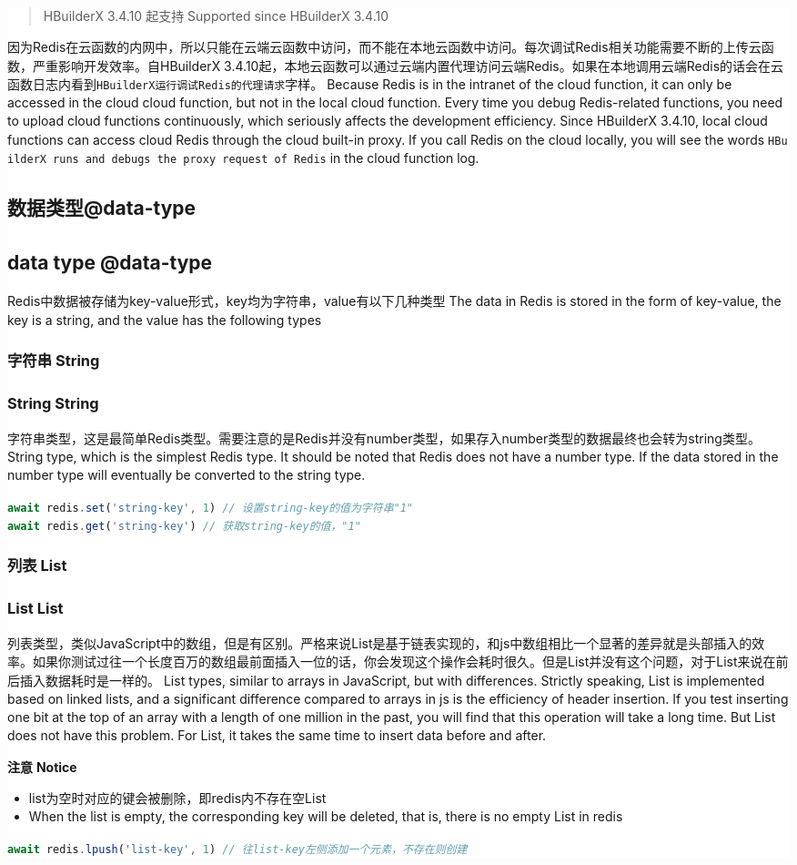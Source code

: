 > HBuilderX 3.4.10 起支持
> Supported since HBuilderX 3.4.10

因为Redis在云函数的内网中，所以只能在云端云函数中访问，而不能在本地云函数中访问。每次调试Redis相关功能需要不断的上传云函数，严重影响开发效率。自HBuilderX 3.4.10起，本地云函数可以通过云端内置代理访问云端Redis。如果在本地调用云端Redis的话会在云函数日志内看到`HBuilderX运行调试Redis的代理请求`字样。
Because Redis is in the intranet of the cloud function, it can only be accessed in the cloud cloud function, but not in the local cloud function. Every time you debug Redis-related functions, you need to upload cloud functions continuously, which seriously affects the development efficiency. Since HBuilderX 3.4.10, local cloud functions can access cloud Redis through the cloud built-in proxy. If you call Redis on the cloud locally, you will see the words `HBuilderX runs and debugs the proxy request of Redis` in the cloud function log.

## 数据类型@data-type
## data type @data-type

Redis中数据被存储为key-value形式，key均为字符串，value有以下几种类型
The data in Redis is stored in the form of key-value, the key is a string, and the value has the following types

### 字符串 String
### String String

字符串类型，这是最简单Redis类型。需要注意的是Redis并没有number类型，如果存入number类型的数据最终也会转为string类型。
String type, which is the simplest Redis type. It should be noted that Redis does not have a number type. If the data stored in the number type will eventually be converted to the string type.

```js
await redis.set('string-key', 1) // 设置string-key的值为字符串"1"
await redis.get('string-key') // 获取string-key的值，"1"
```

### 列表 List
### List List

列表类型，类似JavaScript中的数组，但是有区别。严格来说List是基于链表实现的，和js中数组相比一个显著的差异就是头部插入的效率。如果你测试过往一个长度百万的数组最前面插入一位的话，你会发现这个操作会耗时很久。但是List并没有这个问题，对于List来说在前后插入数据耗时是一样的。
List types, similar to arrays in JavaScript, but with differences. Strictly speaking, List is implemented based on linked lists, and a significant difference compared to arrays in js is the efficiency of header insertion. If you test inserting one bit at the top of an array with a length of one million in the past, you will find that this operation will take a long time. But List does not have this problem. For List, it takes the same time to insert data before and after.

**注意**
**Notice**

- list为空时对应的键会被删除，即redis内不存在空List
- When the list is empty, the corresponding key will be deleted, that is, there is no empty List in redis

```js
await redis.lpush('list-key', 1) // 往list-key左侧添加一个元素，不存在则创建
```

